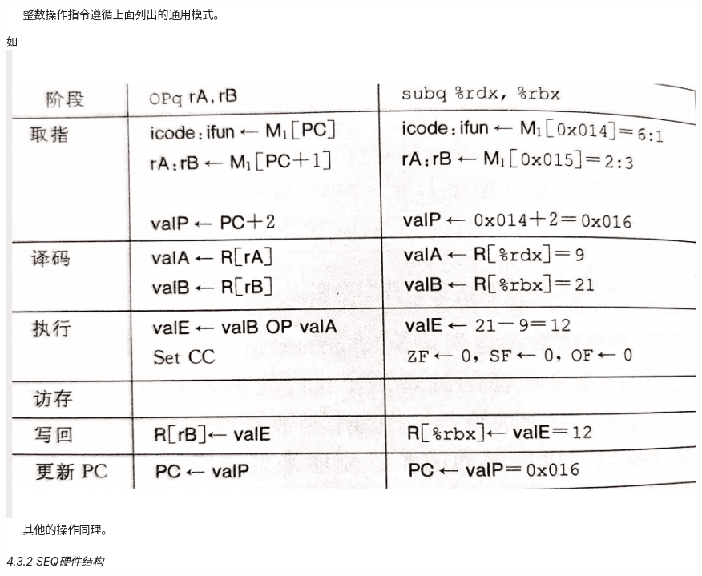 $\quad$ 整数操作指令遵循上面列出的通用模式。

如
![](../icsmg/20221119155946.png)
$\quad$ 其他的操作同理。

###### 4.3.2  SEQ硬件结构